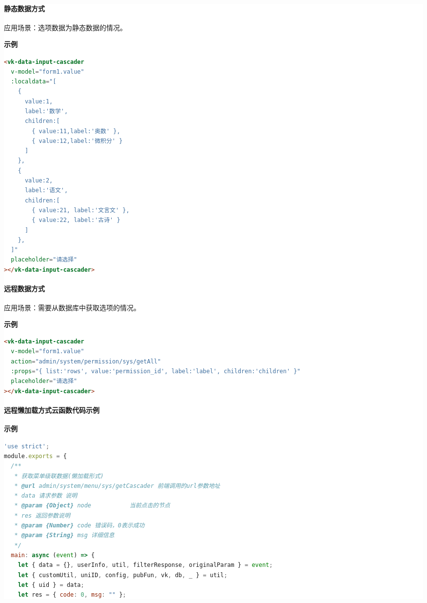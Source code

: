 #### 静态数据方式


应用场景：选项数据为静态数据的情况。

**示例**

```html
<vk-data-input-cascader
  v-model="form1.value"
  :localdata="[
    {
      value:1,
      label:'数学',
      children:[
        { value:11,label:'奥数' },
        { value:12,label:'微积分' }
      ]
    },
    {
      value:2,
      label:'语文',
      children:[
        { value:21, label:'文言文' },
        { value:22, label:'古诗' }
      ]
    },
  ]"
  placeholder="请选择"
></vk-data-input-cascader>
```

#### 远程数据方式

应用场景：需要从数据库中获取选项的情况。

**示例**

```html
<vk-data-input-cascader
  v-model="form1.value"
  action="admin/system/permission/sys/getAll"
  :props="{ list:'rows', value:'permission_id', label:'label', children:'children' }"
  placeholder="请选择"
></vk-data-input-cascader>
```

#### 远程懒加载方式云函数代码示例

**示例**

```js
'use strict';
module.exports = {
  /**
   * 获取菜单级联数据(懒加载形式)
   * @url admin/system/menu/sys/getCascader 前端调用的url参数地址
   * data 请求参数 说明
   * @param {Object} node 			当前点击的节点
   * res 返回参数说明
   * @param {Number} code 错误码，0表示成功
   * @param {String} msg 详细信息
   */
  main: async (event) => {
    let { data = {}, userInfo, util, filterResponse, originalParam } = event;
    let { customUtil, uniID, config, pubFun, vk, db, _ } = util;
    let { uid } = data;
    let res = { code: 0, msg: "" };
```